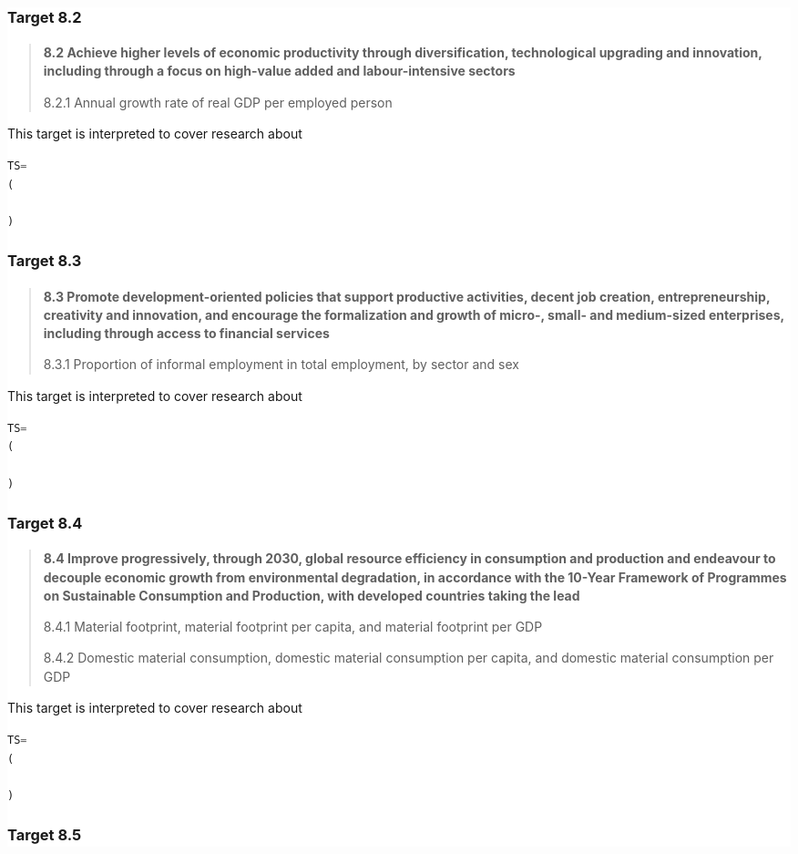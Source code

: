 ### Target 8.2

> **8.2 Achieve higher levels of economic productivity through diversification, technological upgrading and innovation, including through a focus on high-value added and labour-intensive sectors**
>
> 8.2.1 Annual growth rate of real GDP per employed person

This target is interpreted to cover research about 

```py
TS=
(

)
```

### Target 8.3

> **8.3 Promote development-oriented policies that support productive activities, decent job creation, entrepreneurship, creativity and innovation, and encourage the formalization and growth of micro-, small- and medium-sized enterprises, including through access to financial services**
>
> 8.3.1 Proportion of informal employment in total employment, by sector and sex

This target is interpreted to cover research about 

```py
TS=
(

)
```

### Target 8.4

> **8.4 Improve progressively, through 2030, global resource efficiency in consumption and production and endeavour to decouple economic growth from environmental degradation, in accordance with the 10-Year Framework of Programmes on Sustainable Consumption and Production, with developed countries taking the lead**
>
> 8.4.1 Material footprint, material footprint per capita, and material footprint per GDP
>
> 8.4.2 Domestic material consumption, domestic material consumption per capita, and domestic material consumption per GDP

This target is interpreted to cover research about 

```py
TS=
(

)
```

### Target 8.5
